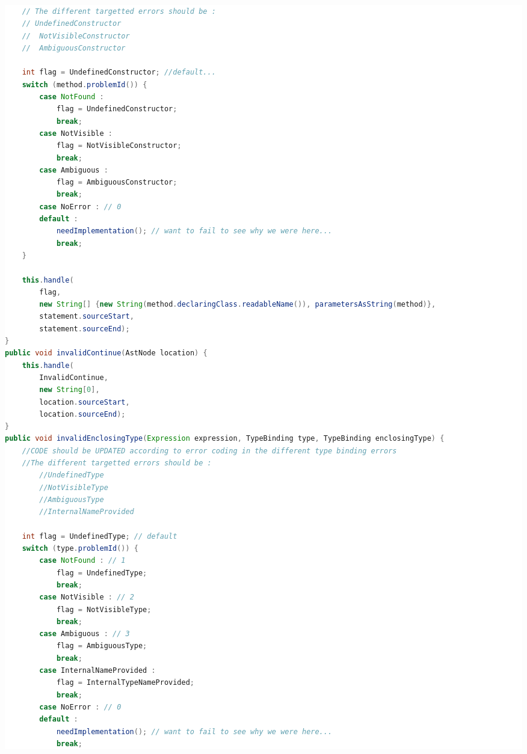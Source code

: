 ```java
	// The different targetted errors should be :
	// UndefinedConstructor
	//	NotVisibleConstructor
	//	AmbiguousConstructor

	int flag = UndefinedConstructor; //default...
	switch (method.problemId()) {
		case NotFound :
			flag = UndefinedConstructor;
			break;
		case NotVisible :
			flag = NotVisibleConstructor;
			break;
		case Ambiguous :
			flag = AmbiguousConstructor;
			break;
		case NoError : // 0
		default :
			needImplementation(); // want to fail to see why we were here...
			break;
	}

	this.handle(
		flag,
		new String[] {new String(method.declaringClass.readableName()), parametersAsString(method)},
		statement.sourceStart,
		statement.sourceEnd);
}
public void invalidContinue(AstNode location) {
	this.handle(
		InvalidContinue,
		new String[0],
		location.sourceStart,
		location.sourceEnd);
}
public void invalidEnclosingType(Expression expression, TypeBinding type, TypeBinding enclosingType) {
	//CODE should be UPDATED according to error coding in the different type binding errors
	//The different targetted errors should be :
		//UndefinedType
		//NotVisibleType
		//AmbiguousType
		//InternalNameProvided

	int flag = UndefinedType; // default
	switch (type.problemId()) {
		case NotFound : // 1
			flag = UndefinedType;
			break;
		case NotVisible : // 2
			flag = NotVisibleType;
			break;
		case Ambiguous : // 3
			flag = AmbiguousType;
			break;
		case InternalNameProvided :
			flag = InternalTypeNameProvided;
			break;
		case NoError : // 0
		default :
			needImplementation(); // want to fail to see why we were here...
			break;
```